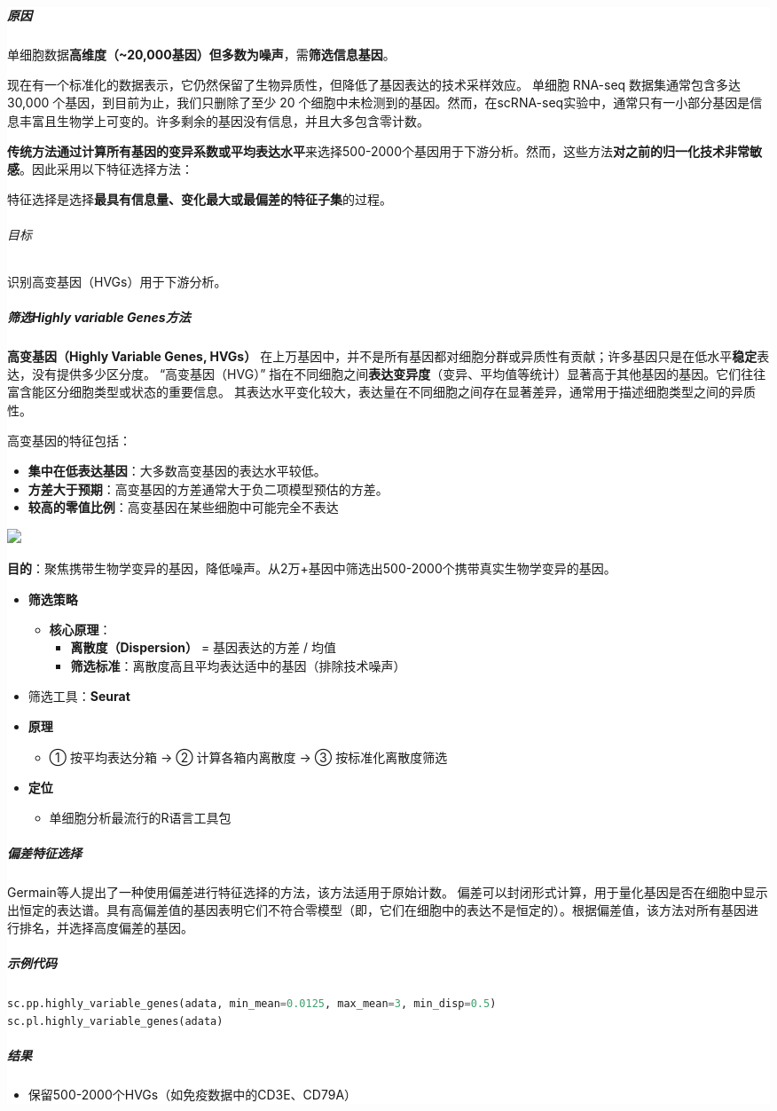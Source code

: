 ##### 原因
单细胞数据**高维度（~20,000基因）但多数为噪声**，需**筛选信息基因**。


现在有一个标准化的数据表示，它仍然保留了生物异质性，但降低了基因表达的技术采样效应。
单细胞 RNA-seq 数据集通常包含多达 30,000 个基因，到目前为止，我们只删除了至少 20 个细胞中未检测到的基因。然而，在scRNA-seq实验中，通常只有一小部分基因是信息丰富且生物学上可变的。许多剩余的基因没有信息，并且大多包含零计数。

**传统方法通过计算所有基因的变异系数或平均表达水平**来选择500-2000个基因用于下游分析。然而，这些方法**对之前的归一化技术非常敏感**。因此采用以下特征选择方法：

特征选择是选择**最具有信息量、变化最大或最偏差的特征子集**的过程。

###### 目标
识别高变基因（HVGs）用于下游分析。


##### 筛选Highly variable Genes方法

**高变基因（Highly Variable Genes, HVGs）**
在上万基因中，并不是所有基因都对细胞分群或异质性有贡献；许多基因只是在低水平**稳定**表达，没有提供多少区分度。
“高变基因（HVG）” 指在不同细胞之间**表达变异度**（变异、平均值等统计）显著高于其他基因的基因。它们往往富含能区分细胞类型或状态的重要信息。
其表达水平变化较大，表达量在不同细胞之间存在显著差异，通常用于描述细胞类型之间的异质性。

高变基因的特征包括：
- **集中在低表达基因**：大多数高变基因的表达水平较低。
- **方差大于预期**：高变基因的方差通常大于负二项模型预估的方差。
- **较高的零值比例**：高变基因在某些细胞中可能完全不表达
<img src="https://raw.githubusercontent.com/YukinoshitaSherry/qycf_picbed/main/img/20250529033418517.png">
<br>


**目的**：聚焦携带生物学变异的基因，降低噪声。从2万+基因中筛选出500-2000个携带真实生物学变异的基因。


- **筛选策略**
    - **核心原理**：
        - **离散度（Dispersion）** = 基因表达的方差 / 均值
        - **筛选标准**：离散度高且平均表达适中的基因（排除技术噪声）

- 筛选工具：**Seurat** 
- **原理**
	- ① 按平均表达分箱 → ② 计算各箱内离散度 → ③ 按标准化离散度筛选
- **定位**
	- 单细胞分析最流行的R语言工具包


##### 偏差特征选择
Germain等人提出了一种使用偏差进行特征选择的方法，该方法适用于原始计数。
偏差可以封闭形式计算，用于量化基因是否在细胞中显示出恒定的表达谱。具有高偏差值的基因表明它们不符合零模型（即，它们在细胞中的表达不是恒定的）。根据偏差值，该方法对所有基因进行排名，并选择高度偏差的基因。

##### 示例代码
```python
sc.pp.highly_variable_genes(adata, min_mean=0.0125, max_mean=3, min_disp=0.5)
sc.pl.highly_variable_genes(adata)
```

##### 结果
- 保留500-2000个HVGs（如免疫数据中的CD3E、CD79A）
